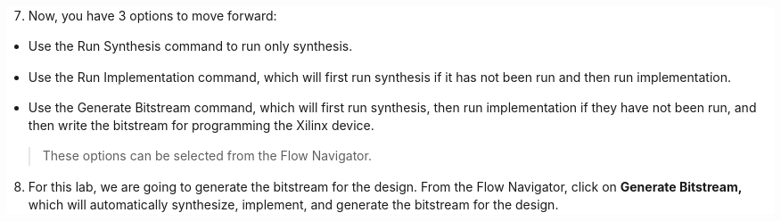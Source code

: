 7.  Now, you have 3 options to move forward:

- Use the Run Synthesis command to run only synthesis.

- Use the Run Implementation command, which will first run synthesis if
  it has not been run and then run implementation.

- Use the Generate Bitstream command, which will first run synthesis,
  then run implementation if they have not been run, and then write the
  bitstream for programming the Xilinx device.

> These options can be selected from the Flow Navigator.

8.  For this lab, we are going to generate the bitstream for the design.
    From the Flow Navigator, click on **Generate Bitstream,** which will
    automatically synthesize, implement, and generate the bitstream for
    the design.
